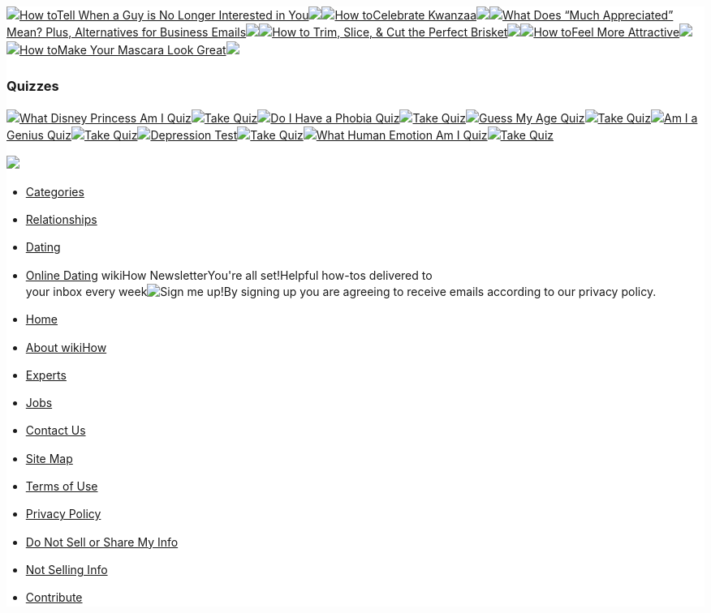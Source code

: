 [![](https://www.wikihow.com/images/thumb/8/87/Tell-a-Guy-You-Like-Him-Step-9.jpg/-crop-127-140-127px-Tell-a-Guy-You-Like-Him-Step-9.jpg.webp)How toTell When a Guy is No Longer Interested in You![](https://www.wikihow.com/images/thumb/8/87/Tell-a-Guy-You-Like-Him-Step-9.jpg/-crop-127-140-127px-Tell-a-Guy-You-Like-Him-Step-9.jpg)](/Tell-When-a-Guy-is-No-Longer-Interested-in-You)[![](https://www.wikihow.com/images/thumb/0/0d/Celebrate-Kwanzaa-Step-7.jpg/-crop-127-140-127px-Celebrate-Kwanzaa-Step-7.jpg.webp)How toCelebrate Kwanzaa![](https://www.wikihow.com/images/thumb/0/0d/Celebrate-Kwanzaa-Step-7.jpg/-crop-127-140-127px-Celebrate-Kwanzaa-Step-7.jpg)](/Celebrate-Kwanzaa)[![](https://www.wikihow.com/images/thumb/1/17/Much-Appreciated-Step-16.jpg/-crop-127-140-127px-Much-Appreciated-Step-16.jpg.webp)What Does “Much Appreciated” Mean? Plus, Alternatives for Business Emails![](https://www.wikihow.com/images/thumb/1/17/Much-Appreciated-Step-16.jpg/-crop-127-140-127px-Much-Appreciated-Step-16.jpg)](/Much-Appreciated)[![](https://www.wikihow.com/images/thumb/6/64/Cut-a-Brisket-Step-7-Version-5.jpg/-crop-127-140-127px-Cut-a-Brisket-Step-7-Version-5.jpg.webp)How to Trim, Slice, & Cut the Perfect Brisket![](https://www.wikihow.com/images/thumb/6/64/Cut-a-Brisket-Step-7-Version-5.jpg/-crop-127-140-127px-Cut-a-Brisket-Step-7-Version-5.jpg)](/Cut-a-Brisket)[![](https://www.wikihow.com/images/thumb/9/91/Enjoy-College-Step-7.jpg/-crop-127-140-127px-Enjoy-College-Step-7.jpg.webp)How toFeel More Attractive![](https://www.wikihow.com/images/thumb/9/91/Enjoy-College-Step-7.jpg/-crop-127-140-127px-Enjoy-College-Step-7.jpg)](/Feel-More-Attractive)[![](https://www.wikihow.com/images/thumb/9/96/Make-Your-Mascara-Look-Great-Step-13.jpeg/-crop-127-140-127px-Make-Your-Mascara-Look-Great-Step-13.jpeg)How toMake Your Mascara Look Great![](https://www.wikihow.com/images/thumb/9/96/Make-Your-Mascara-Look-Great-Step-13.jpeg/-crop-127-140-127px-Make-Your-Mascara-Look-Great-Step-13.jpeg)](/Make-Your-Mascara-Look-Great)
### Quizzes

[![](https://www.wikihow.com/images/thumb/2/21/What_disney_princess_are_you.png/-crop-127-140-127px-What_disney_princess_are_you.png.webp)What Disney Princess Am I Quiz![](https://www.wikihow.com/images/thumb/2/21/What_disney_princess_are_you.png/-crop-127-140-127px-What_disney_princess_are_you.png)Take Quiz](/What-Disney-Princess-Are-You)[![](https://www.wikihow.com/images/thumb/f/fb/Phobia_quiz.png/-crop-127-140-127px-Phobia_quiz.png.webp)Do I Have a Phobia Quiz![](https://www.wikihow.com/images/thumb/f/fb/Phobia_quiz.png/-crop-127-140-127px-Phobia_quiz.png)Take Quiz](/Phobia-Test)[![](https://www.wikihow.com/images/thumb/7/74/Guess-my-age-image-%281%29.png/-crop-127-140-127px-Guess-my-age-image-%281%29.png.webp)Guess My Age Quiz![](https://www.wikihow.com/images/thumb/7/74/Guess-my-age-image-%281%29.png/-crop-127-140-127px-Guess-my-age-image-%281%29.png)Take Quiz](/Guess-My-Age)[![](https://www.wikihow.com/images/thumb/c/cf/Genius_test.png/-crop-127-140-127px-Genius_test.png.webp)Am I a Genius Quiz![](https://www.wikihow.com/images/thumb/c/cf/Genius_test.png/-crop-127-140-127px-Genius_test.png)Take Quiz](/Genius-Test)[![](https://www.wikihow.com/images/thumb/b/b3/Depression-Test.png/-crop-127-140-127px-Depression-Test.png.webp)Depression Test![](https://www.wikihow.com/images/thumb/b/b3/Depression-Test.png/-crop-127-140-127px-Depression-Test.png)Take Quiz](/Depression-Test)[![](https://www.wikihow.com/images/thumb/4/45/Human-emotion.png/-crop-127-140-127px-Human-emotion.png.webp)What Human Emotion Am I Quiz![](https://www.wikihow.com/images/thumb/4/45/Human-emotion.png/-crop-127-140-127px-Human-emotion.png)Take Quiz](/What-Human-Emotion-Am-I-Quiz)  
  
[![](/skins/owl/images/wikihow_logo_intl.png)](/Main-Page)

* [Categories](/Special:CategoryListing)
* [Relationships](/Category:Relationships)
* [Dating](/Category:Dating)
* [Online Dating](/Category:Online-Dating)
wikiHow NewsletterYou're all set!Helpful how-tos delivered to  
your inbox every week![Sign me up!](#)By signing up you are agreeing to receive emails according to our privacy policy.

* [Home](/Main-Page)
* [About wikiHow](/About-wikiHow)
* [Experts](https://www.wikihow.com/Experts)
* [Jobs](/wikiHow:Jobs)
* [Contact Us](/wikiHow:Contact-Us)
* [Site Map](/Special:Sitemap)
* [Terms of Use](/wikiHow:Terms-of-Use)
* [Privacy Policy](/wikiHow:Privacy-Policy)
* [Do Not Sell or Share My Info](#)
* [Not Selling Info](#)
* [Contribute](https://www.wikihow.com/wikiHow:Contribute)
